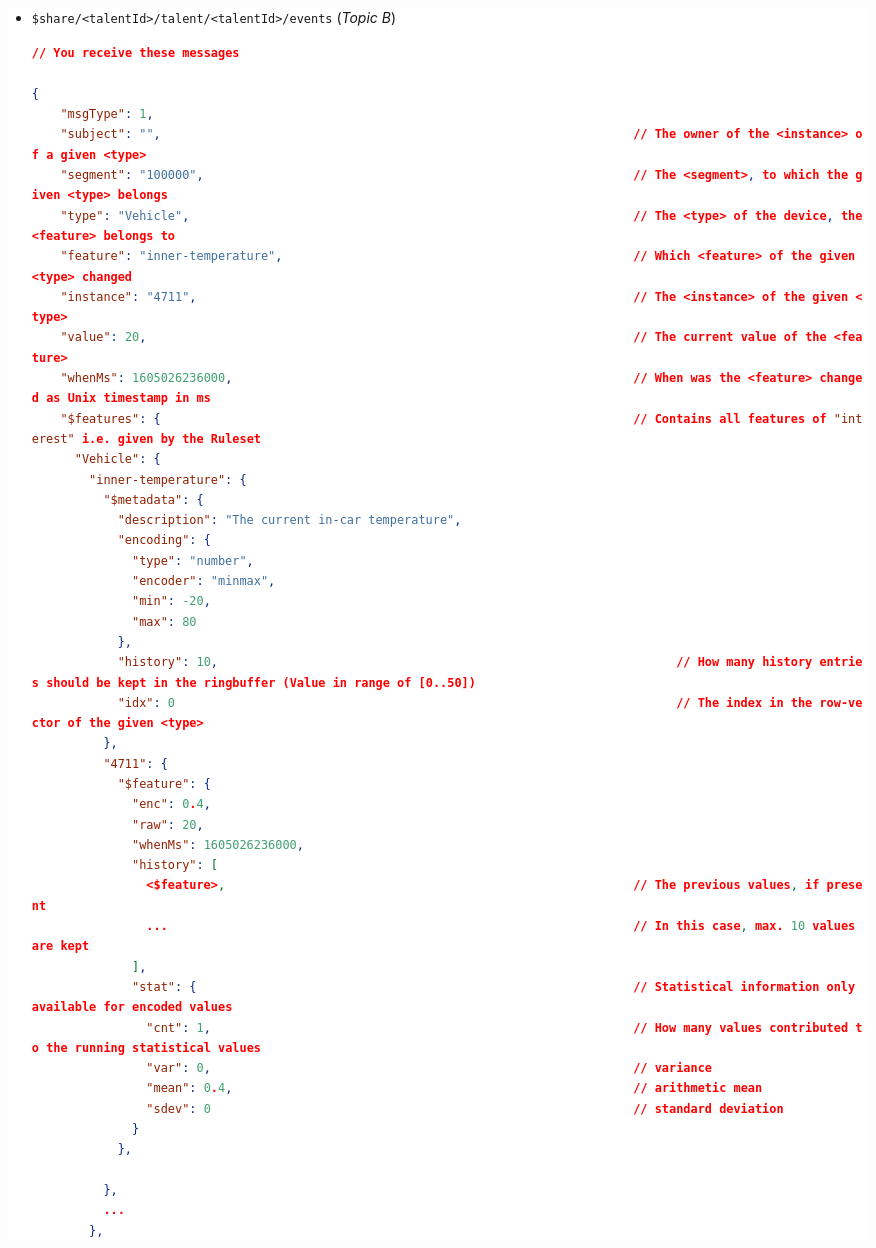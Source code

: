 
- `$share/<talentId>/talent/<talentId>/events` (_Topic B_)

  ```json
  // You receive these messages

  {
      "msgType": 1,
      "subject": "",                                                                  // The owner of the <instance> of a given <type>
      "segment": "100000",                                                            // The <segment>, to which the given <type> belongs
      "type": "Vehicle",                                                              // The <type> of the device, the <feature> belongs to
      "feature": "inner-temperature",                                                 // Which <feature> of the given <type> changed
      "instance": "4711",                                                             // The <instance> of the given <type>
      "value": 20,                                                                    // The current value of the <feature>
      "whenMs": 1605026236000,                                                        // When was the <feature> changed as Unix timestamp in ms
      "$features": {                                                                  // Contains all features of "interest" i.e. given by the Ruleset
        "Vehicle": {
          "inner-temperature": {
            "$metadata": {
              "description": "The current in-car temperature",
              "encoding": {
                "type": "number",
                "encoder": "minmax",
                "min": -20,
                "max": 80
              },
              "history": 10,                                                                // How many history entries should be kept in the ringbuffer (Value in range of [0..50])
              "idx": 0                                                                      // The index in the row-vector of the given <type>
            },
            "4711": {
              "$feature": {
                "enc": 0.4,
                "raw": 20,
                "whenMs": 1605026236000,
                "history": [
                  <$feature>,                                                         // The previous values, if present
                  ...                                                                 // In this case, max. 10 values are kept
                ],
                "stat": {                                                             // Statistical information only available for encoded values
                  "cnt": 1,                                                           // How many values contributed to the running statistical values
                  "var": 0,                                                           // variance
                  "mean": 0.4,                                                        // arithmetic mean
                  "sdev": 0                                                           // standard deviation
                }
              },

            },
            ...
          },
  ```